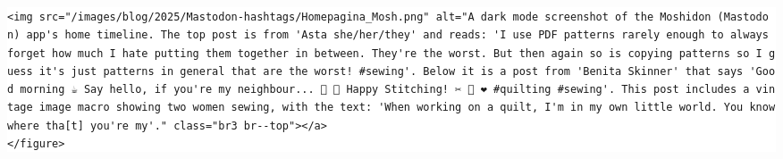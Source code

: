     <img src="/images/blog/2025/Mastodon-hashtags/Homepagina_Mosh.png" alt="A dark mode screenshot of the Moshidon (Mastodon) app's home timeline. The top post is from 'Asta she/her/they' and reads: 'I use PDF patterns rarely enough to always forget how much I hate putting them together in between. They're the worst. But then again so is copying patterns so I guess it's just patterns in general that are the worst! #sewing'. Below it is a post from 'Benita Skinner' that says 'Good morning ☕ Say hello, if you're my neighbour... 👋 🥰 Happy Stitching! ✂️ 🧵 ❤️ #quilting #sewing'. This post includes a vintage image macro showing two women sewing, with the text: 'When working on a quilt, I'm in my own little world. You know where tha[t] you're my'." class="br3 br--top"></a>
    </figure>
